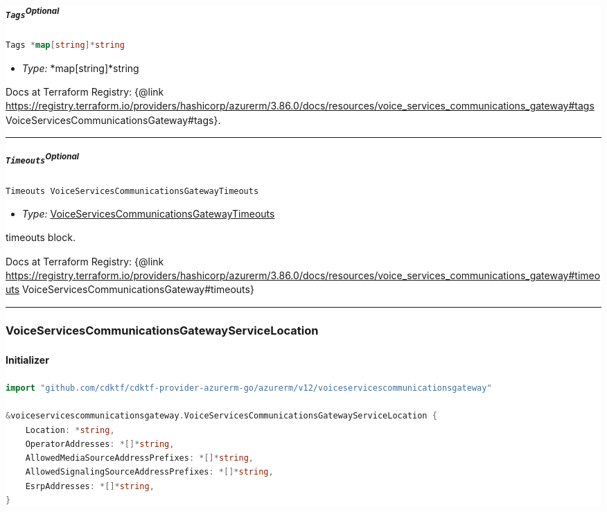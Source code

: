 
##### `Tags`<sup>Optional</sup> <a name="Tags" id="@cdktf/provider-azurerm.voiceServicesCommunicationsGateway.VoiceServicesCommunicationsGatewayConfig.property.tags"></a>

```go
Tags *map[string]*string
```

- *Type:* *map[string]*string

Docs at Terraform Registry: {@link https://registry.terraform.io/providers/hashicorp/azurerm/3.86.0/docs/resources/voice_services_communications_gateway#tags VoiceServicesCommunicationsGateway#tags}.

---

##### `Timeouts`<sup>Optional</sup> <a name="Timeouts" id="@cdktf/provider-azurerm.voiceServicesCommunicationsGateway.VoiceServicesCommunicationsGatewayConfig.property.timeouts"></a>

```go
Timeouts VoiceServicesCommunicationsGatewayTimeouts
```

- *Type:* <a href="#@cdktf/provider-azurerm.voiceServicesCommunicationsGateway.VoiceServicesCommunicationsGatewayTimeouts">VoiceServicesCommunicationsGatewayTimeouts</a>

timeouts block.

Docs at Terraform Registry: {@link https://registry.terraform.io/providers/hashicorp/azurerm/3.86.0/docs/resources/voice_services_communications_gateway#timeouts VoiceServicesCommunicationsGateway#timeouts}

---

### VoiceServicesCommunicationsGatewayServiceLocation <a name="VoiceServicesCommunicationsGatewayServiceLocation" id="@cdktf/provider-azurerm.voiceServicesCommunicationsGateway.VoiceServicesCommunicationsGatewayServiceLocation"></a>

#### Initializer <a name="Initializer" id="@cdktf/provider-azurerm.voiceServicesCommunicationsGateway.VoiceServicesCommunicationsGatewayServiceLocation.Initializer"></a>

```go
import "github.com/cdktf/cdktf-provider-azurerm-go/azurerm/v12/voiceservicescommunicationsgateway"

&voiceservicescommunicationsgateway.VoiceServicesCommunicationsGatewayServiceLocation {
	Location: *string,
	OperatorAddresses: *[]*string,
	AllowedMediaSourceAddressPrefixes: *[]*string,
	AllowedSignalingSourceAddressPrefixes: *[]*string,
	EsrpAddresses: *[]*string,
}
```
